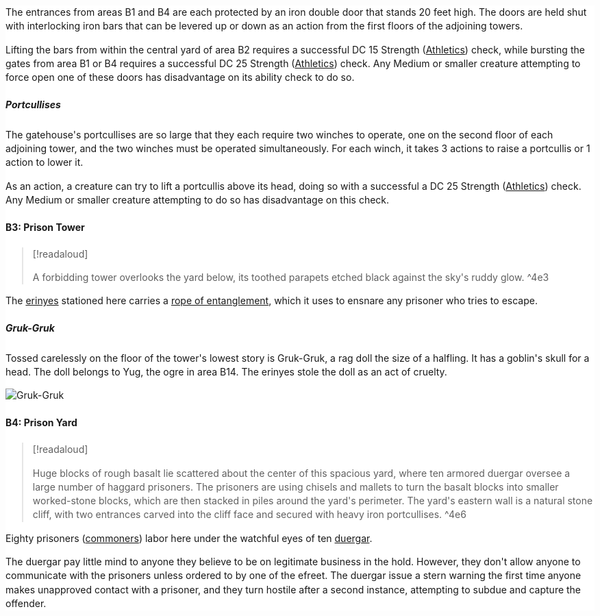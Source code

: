 The entrances from areas B1 and B4 are each protected by an iron double door that stands 20 feet high. The doors are held shut with interlocking iron bars that can be levered up or down as an action from the first floors of the adjoining towers.

Lifting the bars from within the central yard of area B2 requires a successful DC 15 Strength ([Athletics](/3-Mechanics/CLI/rules/skills.md#Athletics)) check, while bursting the gates from area B1 or B4 requires a successful DC 25 Strength ([Athletics](/3-Mechanics/CLI/rules/skills.md#Athletics)) check. Any Medium or smaller creature attempting to force open one of these doors has disadvantage on its ability check to do so.

##### Portcullises

The gatehouse's portcullises are so large that they each require two winches to operate, one on the second floor of each adjoining tower, and the two winches must be operated simultaneously. For each winch, it takes 3 actions to raise a portcullis or 1 action to lower it.

As an action, a creature can try to lift a portcullis above its head, doing so with a successful a DC 25 Strength ([Athletics](/3-Mechanics/CLI/rules/skills.md#Athletics)) check. Any Medium or smaller creature attempting to do so has disadvantage on this check.

#### B3: Prison Tower

> [!readaloud] 
> 
> A forbidding tower overlooks the yard below, its toothed parapets etched black against the sky's ruddy glow.
^4e3

The [erinyes](/3-Mechanics/CLI/bestiary/fiend/erinyes.md) stationed here carries a [rope of entanglement](/3-Mechanics/CLI/items/rope-of-entanglement.md), which it uses to ensnare any prisoner who tries to escape.

##### Gruk-Gruk

Tossed carelessly on the floor of the tower's lowest story is Gruk-Gruk, a rag doll the size of a halfling. It has a goblin's skull for a head. The doll belongs to Yug, the ogre in area B14. The erinyes stole the doll as an act of cruelty.

![Gruk-Gruk](/3-Mechanics/CLI/adventures/keys-from-the-golden-vault/img/103-13-004-gruk-gruk.webp#center)

#### B4: Prison Yard

> [!readaloud] 
> 
> Huge blocks of rough basalt lie scattered about the center of this spacious yard, where ten armored duergar oversee a large number of haggard prisoners. The prisoners are using chisels and mallets to turn the basalt blocks into smaller worked-stone blocks, which are then stacked in piles around the yard's perimeter. The yard's eastern wall is a natural stone cliff, with two entrances carved into the cliff face and secured with heavy iron portcullises.
^4e6

Eighty prisoners ([commoners](/3-Mechanics/CLI/bestiary/humanoid/commoner.md)) labor here under the watchful eyes of ten [duergar](/3-Mechanics/CLI/bestiary/humanoid/duergar.md).

The duergar pay little mind to anyone they believe to be on legitimate business in the hold. However, they don't allow anyone to communicate with the prisoners unless ordered to by one of the efreet. The duergar issue a stern warning the first time anyone makes unapproved contact with a prisoner, and they turn hostile after a second instance, attempting to subdue and capture the offender.
